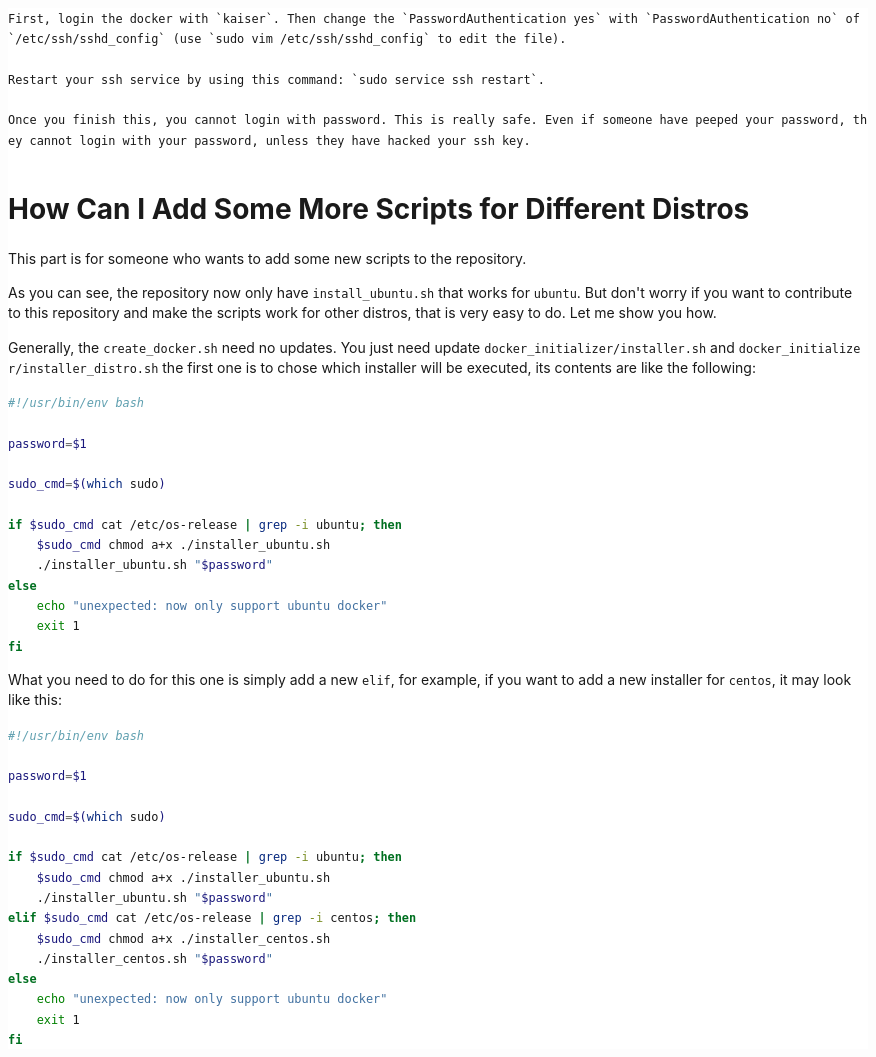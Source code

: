     First, login the docker with `kaiser`. Then change the `PasswordAuthentication yes` with `PasswordAuthentication no` of `/etc/ssh/sshd_config` (use `sudo vim /etc/ssh/sshd_config` to edit the file).

    Restart your ssh service by using this command: `sudo service ssh restart`.

    Once you finish this, you cannot login with password. This is really safe. Even if someone have peeped your password, they cannot login with your password, unless they have hacked your ssh key.

# How Can I Add Some More Scripts for Different Distros
This part is for someone who wants to add some new scripts to the repository.

As you can see, the repository now only have `install_ubuntu.sh` that works for `ubuntu`. But don't worry if you want to contribute to this repository and make the scripts work for other distros, that is very easy to do. Let me show you how.

Generally, the `create_docker.sh` need no updates. You just need update `docker_initializer/installer.sh` and `docker_initializer/installer_distro.sh` the first one is to chose which installer will be executed, its contents are like the following:

```bash
#!/usr/bin/env bash

password=$1

sudo_cmd=$(which sudo)

if $sudo_cmd cat /etc/os-release | grep -i ubuntu; then
    $sudo_cmd chmod a+x ./installer_ubuntu.sh
    ./installer_ubuntu.sh "$password"
else
    echo "unexpected: now only support ubuntu docker"
    exit 1
fi
```

What you need to do for this one is simply add a new `elif`, for example, if you want to add a new installer for `centos`, it may look like this:

```bash
#!/usr/bin/env bash

password=$1

sudo_cmd=$(which sudo)

if $sudo_cmd cat /etc/os-release | grep -i ubuntu; then
    $sudo_cmd chmod a+x ./installer_ubuntu.sh
    ./installer_ubuntu.sh "$password"
elif $sudo_cmd cat /etc/os-release | grep -i centos; then
    $sudo_cmd chmod a+x ./installer_centos.sh
    ./installer_centos.sh "$password"
else
    echo "unexpected: now only support ubuntu docker"
    exit 1
fi
```
